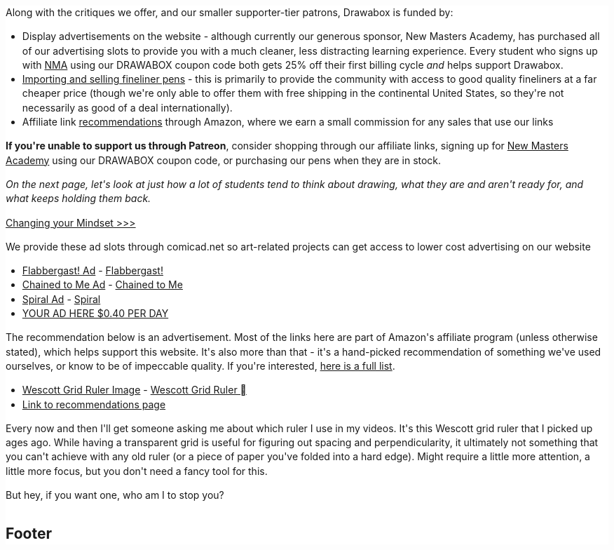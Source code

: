 Along with the critiques we offer, and our smaller supporter-tier patrons, Drawabox is funded by:

*   Display advertisements on the website - although currently our generous sponsor, New Masters Academy, has purchased all of our advertising slots to provide you with a much cleaner, less distracting learning experience. Every student who signs up with [NMA](https://drawabox.com/nma) using our DRAWABOX coupon code both gets 25% off their first billing cycle *and* helps support Drawabox.
*   [Importing and selling fineliner pens](https://drawabox.com/shop/pens?lesson0.1) - this is primarily to provide the community with access to good quality fineliners at a far cheaper price (though we're only able to offer them with free shipping in the continental United States, so they're not necessarily as good of a deal internationally).
*   Affiliate link [recommendations](https://drawabox.com/recommendations) through Amazon, where we earn a small commission for any sales that use our links

**If you're unable to support us through Patreon**, consider shopping through our affiliate links, signing up for [New Masters Academy](https://drawabox.com/nma) using our DRAWABOX coupon code, or purchasing our pens when they are in stock.

*On the next page, let's look at just how a lot of students tend to think about drawing, what they are and aren't ready for, and what keeps holding them back.*

[Changing your Mindset >>>](https://drawabox.com/lesson/0/2)

We provide these ad slots through comicad.net so art-related projects can get access to lower cost advertising on our website

*   [Flabbergast! Ad](https://www.comicad.net/uploads/a/MTMwMDE3MTgyMTk2Nzg=.jpg) - [Flabbergast!](https://www.comicad.net/rd/AoJcob6cpjhmCaQD8vwoIaHDsgPr6DRp-z@riQV86gvX5ThQ9F1uQR2xSCS3smuqAjhP2kNMB0eqoXH5wiBi-Y8Bhz3DmSp@quDZNZO4WDE=,aHR0cHM6Ly9mbGFiYmVyZ2FzdGNvbWljLmNvbQ==/)
*   [Chained to Me Ad](https://www.comicad.net/uploads/a/MTI3MjE3MzY3Njk1ODg=.jpg) - [Chained to Me](https://www.comicad.net/rd/nl89Vofm2p97nL2n7kmI2oE6Ktb@N2BMiPoCBbGVvBeLsZaXLUfvOZ57U2qRnpPbAjhP2kNMB0eqoXH5wiBi-Y8Bhz3DmSp@quDZNZO4WDE=,aHR0cHM6Ly93d3cud2l0Y2h5Zm9yZXN0LmNvbS9jdG0=/)
*   [Spiral Ad](https://www.comicad.net/uploads/a/NTk0MTYxODkzMzYyNA==.jpg) - [Spiral](https://www.comicad.net/rd/d0yFyHn68uCW2V34rhlz6Hx8kTxGCu0c2UoELEvR9hY-7iTbNHvix00no5m9rz@p3btxIF4-RQTU9XhiWDS@Zg==,aHR0cHM6Ly93d3cud2VidG9vbnMuY29tL2VuL2NoYWxsZW5nZS9zcGlyYWwvbGlzdD90aXRsZV9ubz01Mjc3MDc=/)
*   [YOUR AD HERE $0.40 PER DAY](https://www.comicad.net/comic-profile/332/Drawabox/1759/)

The recommendation below is an advertisement. Most of the links here are part of Amazon's affiliate program (unless otherwise stated), which helps support this website. It's also more than that - it's a hand-picked recommendation of something we've used ourselves, or know to be of impeccable quality. If you're interested, [here is a full list](https://drawabox.com/recommendations).

*   [Wescott Grid Ruler Image](https://d15v304a6xpq4b.cloudfront.net/lesson_images/ace83d1f.jpg) - [Wescott Grid Ruler ](https://amzn.to/3KZMtFM)
*   [Link to recommendations page](https://drawabox.com/recommendations/)

Every now and then I'll get someone asking me about which ruler I use in my videos. It's this Wescott grid ruler that I picked up ages ago. While having a transparent grid is useful for figuring out spacing and perpendicularity, it ultimately not something that you can't achieve with any old ruler (or a piece of paper you've folded into a hard edge). Might require a little more attention, a little more focus, but you don't need a fancy tool for this.

But hey, if you want one, who am I to stop you?

## Footer
